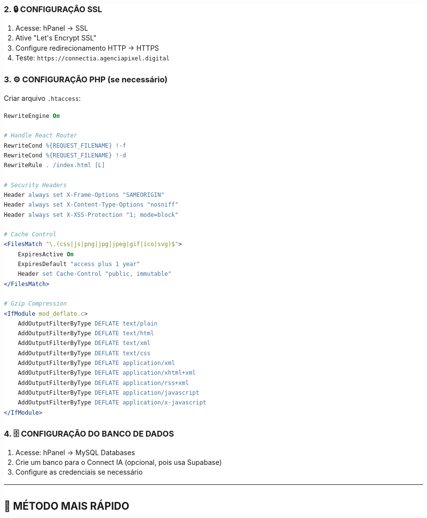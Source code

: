 ### **2. 🔒 CONFIGURAÇÃO SSL**
1. Acesse: hPanel → SSL
2. Ative "Let's Encrypt SSL"
3. Configure redirecionamento HTTP → HTTPS
4. Teste: `https://connectia.agenciapixel.digital`

### **3. ⚙️ CONFIGURAÇÃO PHP (se necessário)**
Criar arquivo `.htaccess`:
```apache
RewriteEngine On

# Handle React Router
RewriteCond %{REQUEST_FILENAME} !-f
RewriteCond %{REQUEST_FILENAME} !-d
RewriteRule . /index.html [L]

# Security Headers
Header always set X-Frame-Options "SAMEORIGIN"
Header always set X-Content-Type-Options "nosniff"
Header always set X-XSS-Protection "1; mode=block"

# Cache Control
<FilesMatch "\.(css|js|png|jpg|jpeg|gif|ico|svg)$">
    ExpiresActive On
    ExpiresDefault "access plus 1 year"
    Header set Cache-Control "public, immutable"
</FilesMatch>

# Gzip Compression
<IfModule mod_deflate.c>
    AddOutputFilterByType DEFLATE text/plain
    AddOutputFilterByType DEFLATE text/html
    AddOutputFilterByType DEFLATE text/xml
    AddOutputFilterByType DEFLATE text/css
    AddOutputFilterByType DEFLATE application/xml
    AddOutputFilterByType DEFLATE application/xhtml+xml
    AddOutputFilterByType DEFLATE application/rss+xml
    AddOutputFilterByType DEFLATE application/javascript
    AddOutputFilterByType DEFLATE application/x-javascript
</IfModule>
```

### **4. 🗄️ CONFIGURAÇÃO DO BANCO DE DADOS**
1. Acesse: hPanel → MySQL Databases
2. Crie um banco para o Connect IA (opcional, pois usa Supabase)
3. Configure as credenciais se necessário

---

## 🎯 **MÉTODO MAIS RÁPIDO**
